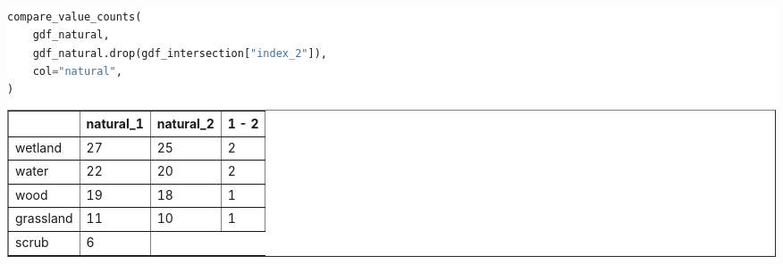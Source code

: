 </table>
</div>




```python
compare_value_counts(
    gdf_natural,
    gdf_natural.drop(gdf_intersection["index_2"]),
    col="natural",
)
```




<div>
<style scoped>
    .dataframe tbody tr th:only-of-type {
        vertical-align: middle;
    }

    .dataframe tbody tr th {
        vertical-align: top;
    }

    .dataframe thead th {
        text-align: right;
    }
</style>
<table border="1" class="dataframe">
  <thead>
    <tr style="text-align: right;">
      <th></th>
      <th>natural_1</th>
      <th>natural_2</th>
      <th>1 - 2</th>
    </tr>
  </thead>
  <tbody>
    <tr>
      <td>wetland</td>
      <td>27</td>
      <td>25</td>
      <td>2</td>
    </tr>
    <tr>
      <td>water</td>
      <td>22</td>
      <td>20</td>
      <td>2</td>
    </tr>
    <tr>
      <td>wood</td>
      <td>19</td>
      <td>18</td>
      <td>1</td>
    </tr>
    <tr>
      <td>grassland</td>
      <td>11</td>
      <td>10</td>
      <td>1</td>
    </tr>
    <tr>
      <td>scrub</td>
      <td>6</td>